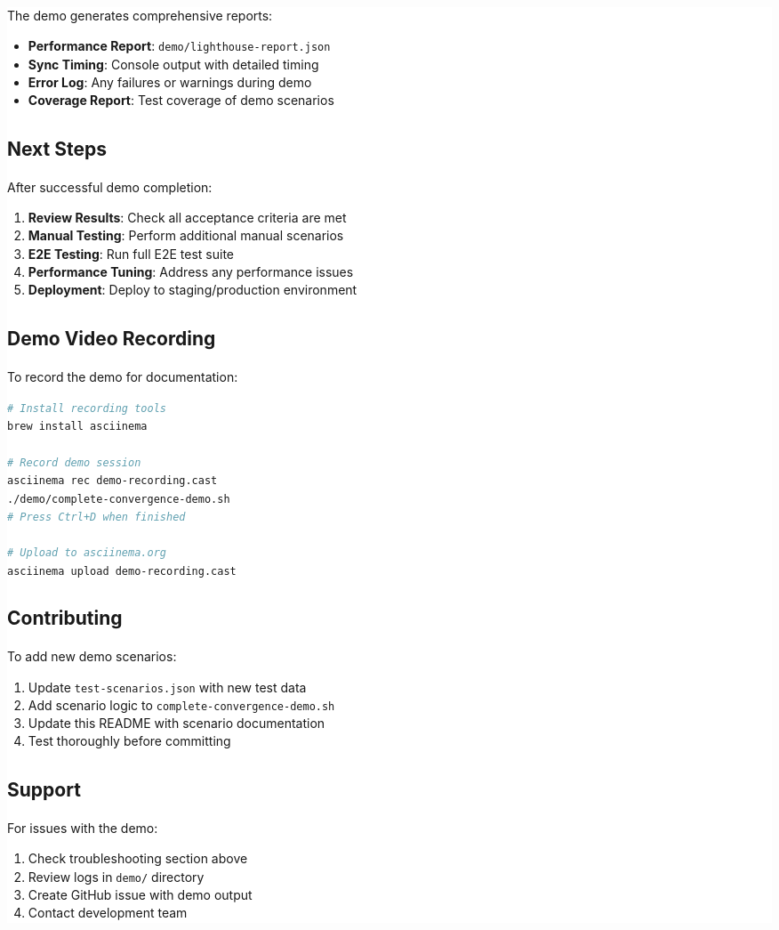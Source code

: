 The demo generates comprehensive reports:

- **Performance Report**: `demo/lighthouse-report.json`
- **Sync Timing**: Console output with detailed timing
- **Error Log**: Any failures or warnings during demo
- **Coverage Report**: Test coverage of demo scenarios

## Next Steps

After successful demo completion:

1. **Review Results**: Check all acceptance criteria are met
2. **Manual Testing**: Perform additional manual scenarios
3. **E2E Testing**: Run full E2E test suite
4. **Performance Tuning**: Address any performance issues
5. **Deployment**: Deploy to staging/production environment

## Demo Video Recording

To record the demo for documentation:

```bash
# Install recording tools
brew install asciinema

# Record demo session
asciinema rec demo-recording.cast
./demo/complete-convergence-demo.sh
# Press Ctrl+D when finished

# Upload to asciinema.org
asciinema upload demo-recording.cast
```

## Contributing

To add new demo scenarios:

1. Update `test-scenarios.json` with new test data
2. Add scenario logic to `complete-convergence-demo.sh`
3. Update this README with scenario documentation
4. Test thoroughly before committing

## Support

For issues with the demo:

1. Check troubleshooting section above
2. Review logs in `demo/` directory
3. Create GitHub issue with demo output
4. Contact development team
